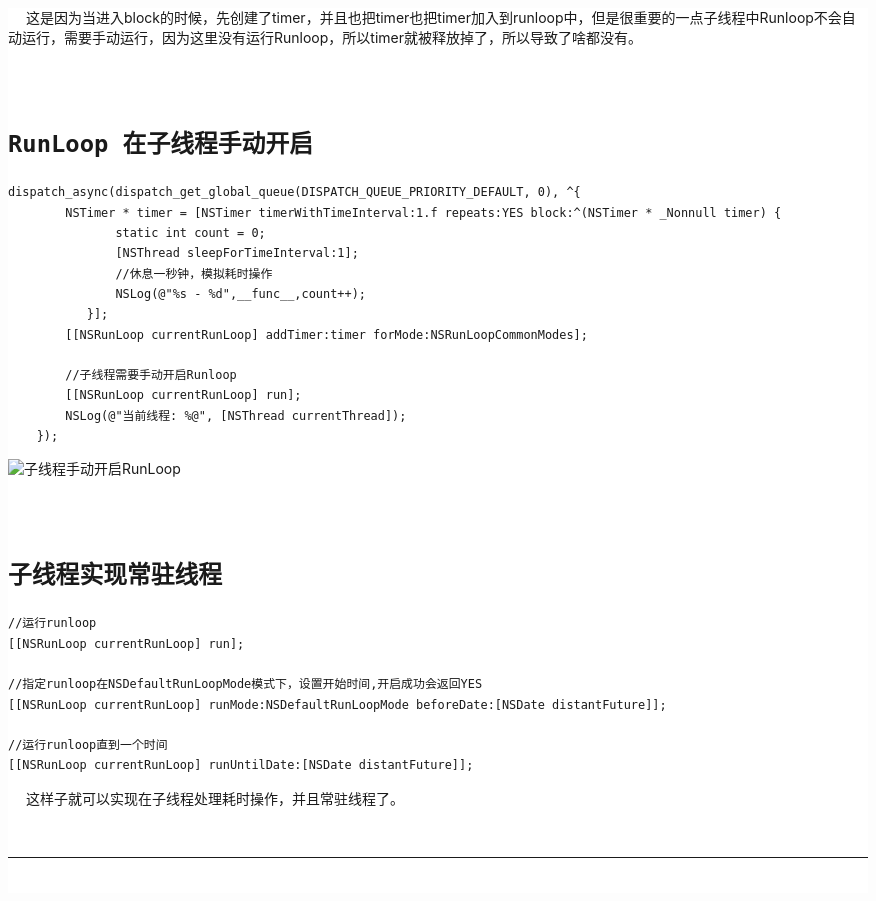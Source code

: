 &emsp;   这是因为当进入block的时候，先创建了timer，并且也把timer也把timer加入到runloop中，但是很重要的一点子线程中Runloop不会自动运行，需要手动运行，因为这里没有运行Runloop，所以timer就被释放掉了，所以导致了啥都没有。



<br/>

# `RunLoop 在子线程手动开启`

```
dispatch_async(dispatch_get_global_queue(DISPATCH_QUEUE_PRIORITY_DEFAULT, 0), ^{
        NSTimer * timer = [NSTimer timerWithTimeInterval:1.f repeats:YES block:^(NSTimer * _Nonnull timer) {
               static int count = 0;
               [NSThread sleepForTimeInterval:1];
               //休息一秒钟，模拟耗时操作
               NSLog(@"%s - %d",__func__,count++);
           }];
        [[NSRunLoop currentRunLoop] addTimer:timer forMode:NSRunLoopCommonModes];
        
        //子线程需要手动开启Runloop
        [[NSRunLoop currentRunLoop] run];
        NSLog(@"当前线程: %@", [NSThread currentThread]);
    });
```
![子线程手动开启RunLoop](https://upload-images.jianshu.io/upload_images/2959789-1f926c39389ff696.gif?imageMogr2/auto-orient/strip)



<br/>

# `子线程实现常驻线程`

```
//运行runloop
[[NSRunLoop currentRunLoop] run]; 

//指定runloop在NSDefaultRunLoopMode模式下，设置开始时间,开启成功会返回YES
[[NSRunLoop currentRunLoop] runMode:NSDefaultRunLoopMode beforeDate:[NSDate distantFuture]];  

//运行runloop直到一个时间
[[NSRunLoop currentRunLoop] runUntilDate:[NSDate distantFuture]]; 
```
&emsp;  这样子就可以实现在子线程处理耗时操作，并且常驻线程了。






<br/>

***
<br/>

